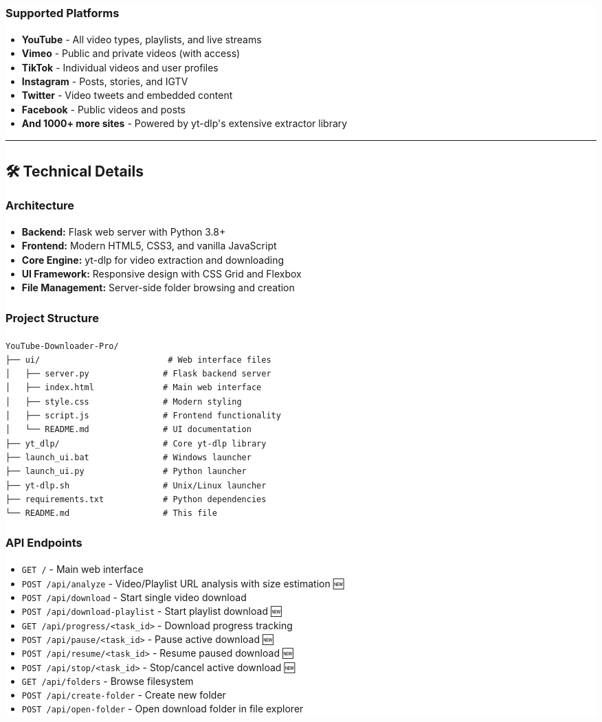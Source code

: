 ### **Supported Platforms**
- **YouTube** - All video types, playlists, and live streams
- **Vimeo** - Public and private videos (with access)
- **TikTok** - Individual videos and user profiles
- **Instagram** - Posts, stories, and IGTV
- **Twitter** - Video tweets and embedded content
- **Facebook** - Public videos and posts
- **And 1000+ more sites** - Powered by yt-dlp's extensive extractor library

---

## 🛠️ **Technical Details**

### **Architecture**
- **Backend:** Flask web server with Python 3.8+
- **Frontend:** Modern HTML5, CSS3, and vanilla JavaScript
- **Core Engine:** yt-dlp for video extraction and downloading
- **UI Framework:** Responsive design with CSS Grid and Flexbox
- **File Management:** Server-side folder browsing and creation

### **Project Structure**
```
YouTube-Downloader-Pro/
├── ui/                          # Web interface files
│   ├── server.py               # Flask backend server
│   ├── index.html              # Main web interface
│   ├── style.css               # Modern styling
│   ├── script.js               # Frontend functionality
│   └── README.md               # UI documentation
├── yt_dlp/                     # Core yt-dlp library
├── launch_ui.bat               # Windows launcher
├── launch_ui.py                # Python launcher
├── yt-dlp.sh                   # Unix/Linux launcher
├── requirements.txt            # Python dependencies
└── README.md                   # This file
```

### **API Endpoints**
- `GET /` - Main web interface
- `POST /api/analyze` - Video/Playlist URL analysis with size estimation 🆕
- `POST /api/download` - Start single video download
- `POST /api/download-playlist` - Start playlist download 🆕
- `GET /api/progress/<task_id>` - Download progress tracking
- `POST /api/pause/<task_id>` - Pause active download 🆕
- `POST /api/resume/<task_id>` - Resume paused download 🆕
- `POST /api/stop/<task_id>` - Stop/cancel active download 🆕
- `GET /api/folders` - Browse filesystem
- `POST /api/create-folder` - Create new folder
- `POST /api/open-folder` - Open download folder in file explorer
